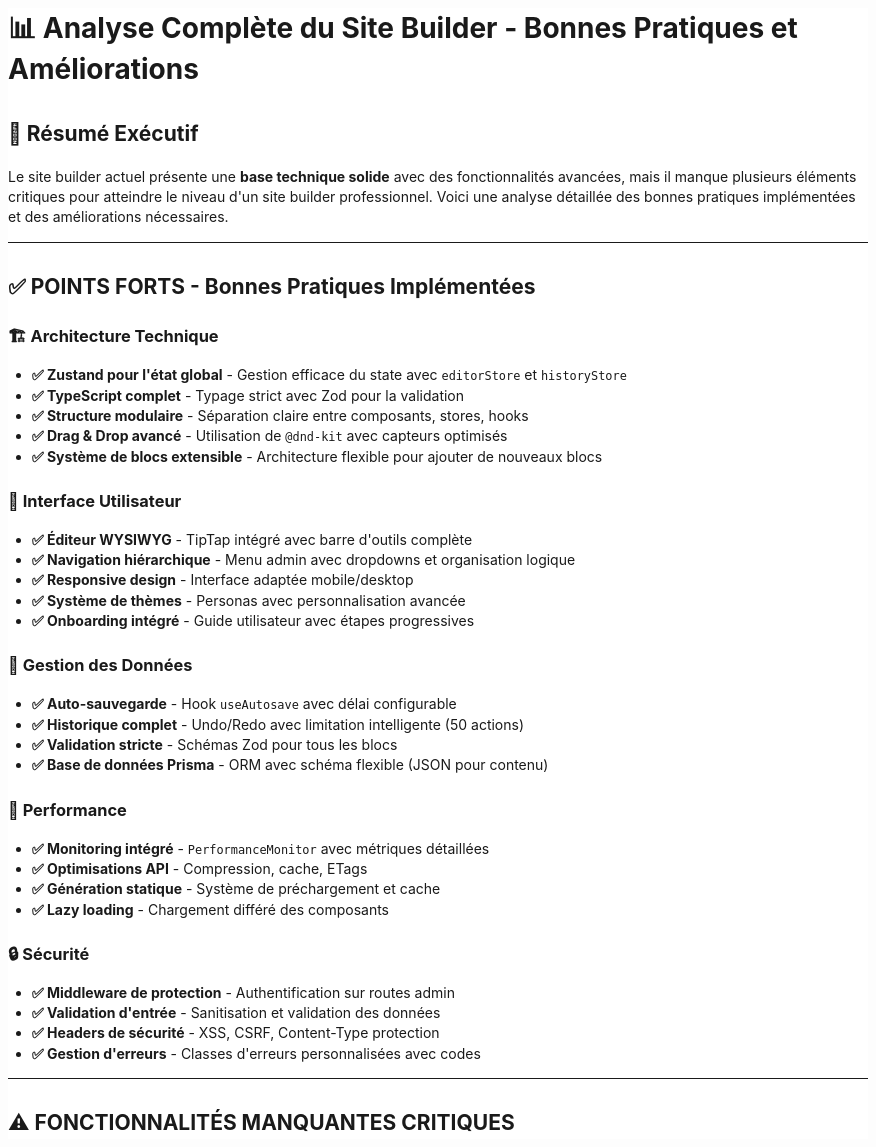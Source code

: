 # 📊 Analyse Complète du Site Builder - Bonnes Pratiques et Améliorations

## 🎯 **Résumé Exécutif**

Le site builder actuel présente une **base technique solide** avec des fonctionnalités avancées, mais il manque plusieurs éléments critiques pour atteindre le niveau d'un site builder professionnel. Voici une analyse détaillée des bonnes pratiques implémentées et des améliorations nécessaires.

---

## ✅ **POINTS FORTS - Bonnes Pratiques Implémentées**

### 🏗️ **Architecture Technique**
- **✅ Zustand pour l'état global** - Gestion efficace du state avec `editorStore` et `historyStore`
- **✅ TypeScript complet** - Typage strict avec Zod pour la validation
- **✅ Structure modulaire** - Séparation claire entre composants, stores, hooks
- **✅ Drag & Drop avancé** - Utilisation de `@dnd-kit` avec capteurs optimisés
- **✅ Système de blocs extensible** - Architecture flexible pour ajouter de nouveaux blocs

### 🎨 **Interface Utilisateur**
- **✅ Éditeur WYSIWYG** - TipTap intégré avec barre d'outils complète
- **✅ Navigation hiérarchique** - Menu admin avec dropdowns et organisation logique
- **✅ Responsive design** - Interface adaptée mobile/desktop
- **✅ Système de thèmes** - Personas avec personnalisation avancée
- **✅ Onboarding intégré** - Guide utilisateur avec étapes progressives

### 💾 **Gestion des Données**
- **✅ Auto-sauvegarde** - Hook `useAutosave` avec délai configurable
- **✅ Historique complet** - Undo/Redo avec limitation intelligente (50 actions)
- **✅ Validation stricte** - Schémas Zod pour tous les blocs
- **✅ Base de données Prisma** - ORM avec schéma flexible (JSON pour contenu)

### 🚀 **Performance**
- **✅ Monitoring intégré** - `PerformanceMonitor` avec métriques détaillées
- **✅ Optimisations API** - Compression, cache, ETags
- **✅ Génération statique** - Système de préchargement et cache
- **✅ Lazy loading** - Chargement différé des composants

### 🔒 **Sécurité**
- **✅ Middleware de protection** - Authentification sur routes admin
- **✅ Validation d'entrée** - Sanitisation et validation des données
- **✅ Headers de sécurité** - XSS, CSRF, Content-Type protection
- **✅ Gestion d'erreurs** - Classes d'erreurs personnalisées avec codes

---

## ⚠️ **FONCTIONNALITÉS MANQUANTES CRITIQUES**

